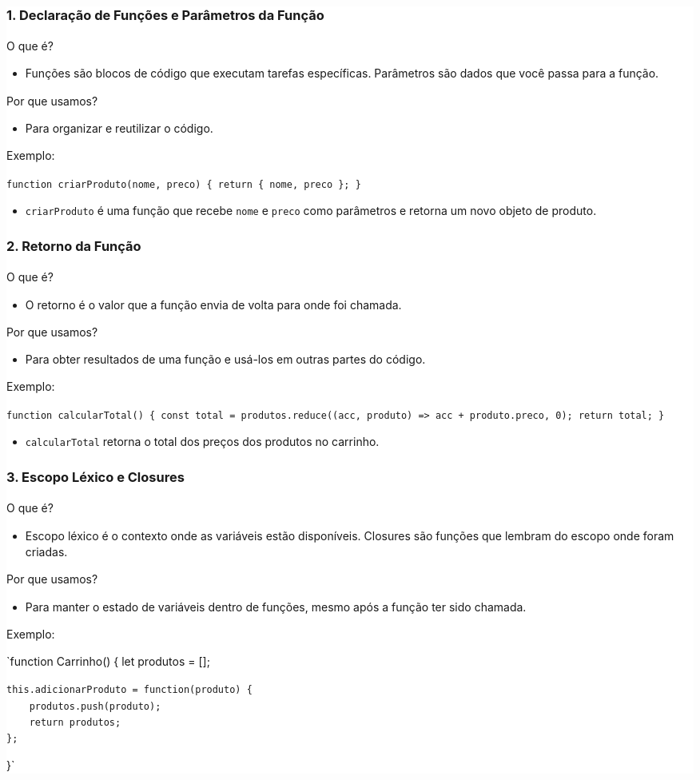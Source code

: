 ### 1\. Declaração de Funções e Parâmetros da Função

O que é?

-   Funções são blocos de código que executam tarefas específicas. Parâmetros são dados que você passa para a função.

Por que usamos?

-   Para organizar e reutilizar o código.

Exemplo:

`function criarProduto(nome, preco) {
    return { nome, preco };
}`

-   `criarProduto` é uma função que recebe `nome` e `preco` como parâmetros e retorna um novo objeto de produto.

### 2\. Retorno da Função

O que é?

-   O retorno é o valor que a função envia de volta para onde foi chamada.

Por que usamos?

-   Para obter resultados de uma função e usá-los em outras partes do código.

Exemplo:

`function calcularTotal() {
    const total = produtos.reduce((acc, produto) => acc + produto.preco, 0);
    return total;
}`

-   `calcularTotal` retorna o total dos preços dos produtos no carrinho.

### 3\. Escopo Léxico e Closures

O que é?

-   Escopo léxico é o contexto onde as variáveis estão disponíveis. Closures são funções que lembram do escopo onde foram criadas.

Por que usamos?

-   Para manter o estado de variáveis dentro de funções, mesmo após a função ter sido chamada.

Exemplo:

`function Carrinho() {
    let produtos = [];

    this.adicionarProduto = function(produto) {
        produtos.push(produto);
        return produtos;
    };
}`
